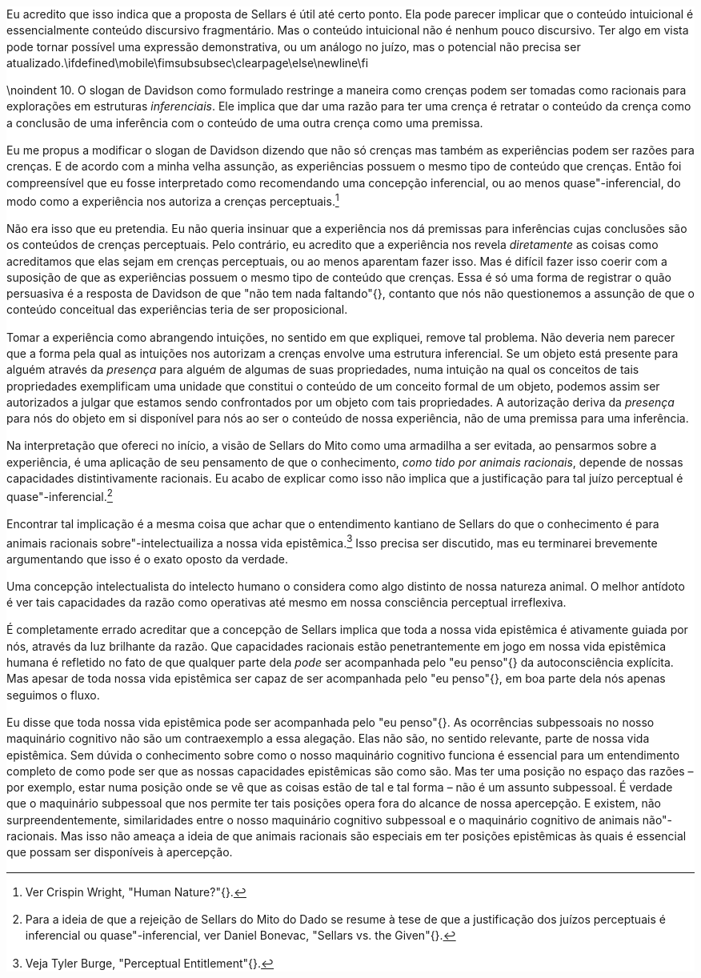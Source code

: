 Eu acredito que isso indica que a proposta de Sellars é útil até certo ponto. Ela pode parecer implicar que o conteúdo intuicional é essencialmente conteúdo discursivo fragmentário. Mas o conteúdo intuicional não é nenhum pouco discursivo. Ter algo em vista pode tornar possível uma expressão demonstrativa, ou um análogo no juízo, mas o potencial não precisa ser atualizado.\ifdefined\mobile\fimsubsubsec\clearpage\else\newline\fi

\noindent 10\. O slogan de Davidson como formulado restringe a maneira como crenças podem ser tomadas como racionais para explorações em estruturas _inferenciais_. Ele implica que dar uma razão para ter uma crença é retratar o conteúdo da crença como a conclusão de uma inferência com o conteúdo de uma outra crença como uma premissa.

Eu me propus a modificar o slogan de Davidson dizendo que não só crenças mas também as experiências podem ser razões para crenças. E de acordo com a minha velha assunção, as experiências possuem o mesmo tipo de conteúdo que crenças. Então foi compreensível que eu fosse interpretado como recomendando uma concepção inferencial, ou ao menos quase"-inferencial, do modo como a experiência nos autoriza a crenças perceptuais.[^20]

Não era isso que eu pretendia. Eu não queria insinuar que a experiência nos dá premissas para inferências cujas conclusões são os conteúdos de crenças perceptuais. Pelo contrário, eu acredito que a experiência nos revela *diretamente* as coisas como acreditamos que elas sejam em crenças perceptuais, ou ao menos aparentam fazer isso. Mas é difícil fazer isso coerir com a suposição de que as experiências possuem o mesmo tipo de conteúdo que crenças. Essa é só uma forma de registrar o quão persuasiva é a resposta de Davidson de que "não tem nada faltando"{}, contanto que nós não questionemos a assunção de que o conteúdo conceitual das experiências teria de ser proposicional.

Tomar a experiência como abrangendo intuições, no sentido em que expliquei, remove tal problema. Não deveria nem parecer que a forma pela qual as intuições nos autorizam a crenças envolve uma estrutura inferencial. Se um objeto está presente para alguém através da *presença* para alguém de algumas de suas propriedades, numa intuição na qual os conceitos de tais propriedades exemplificam uma unidade que constitui o conteúdo de um conceito formal de um objeto, podemos assim ser autorizados a julgar que estamos sendo confrontados por um objeto com tais propriedades. A autorização deriva da *presença* para nós do objeto em si disponível para nós ao ser o conteúdo de nossa experiência, não de uma premissa para uma inferência.

Na interpretação que ofereci no início, a visão de Sellars do Mito como uma armadilha a ser evitada, ao pensarmos sobre a experiência, é uma aplicação de seu pensamento de que o conhecimento, *como tido por animais racionais*, depende de nossas capacidades distintivamente racionais. Eu acabo de explicar como isso não implica que a justificação para tal juízo perceptual é quase"-inferencial.[^21]

Encontrar tal implicação é a mesma coisa que achar que o entendimento kantiano de Sellars do que o conhecimento é para animais racionais sobre"-intelectuailiza a nossa vida epistêmica.[^22] Isso precisa ser discutido, mas eu terminarei brevemente argumentando que isso é o exato oposto da verdade.

Uma concepção intelectualista do intelecto humano o considera como algo distinto de nossa natureza animal. O melhor antídoto é ver tais capacidades da razão como operativas até mesmo em nossa consciência perceptual irreflexiva.

É completamente errado acreditar que a concepção de Sellars implica que toda a nossa vida epistêmica é ativamente guiada por nós, através da luz brilhante da razão. Que capacidades racionais estão penetrantemente em jogo em nossa vida epistêmica humana é refletido no fato de que qualquer parte dela _pode_ ser acompanhada pelo "eu penso"{} da autoconsciência explícita. Mas apesar de toda nossa vida epistêmica ser capaz de ser acompanhada pelo "eu penso"{}, em boa parte dela nós apenas seguimos o fluxo.

Eu disse que toda nossa vida epistêmica pode ser acompanhada pelo "eu penso"{}. As ocorrências subpessoais no nosso maquinário cognitivo não são um contraexemplo a essa alegação. Elas não são, no sentido relevante, parte de nossa vida epistêmica. Sem dúvida o conhecimento sobre como o nosso maquinário cognitivo funciona é essencial para um entendimento completo de como pode ser que as nossas capacidades epistêmicas são como são. Mas ter uma posição no espaço das razões – por exemplo, estar numa posição onde se vê que as coisas estão de tal e tal forma – não é um assunto subpessoal. É verdade que o maquinário subpessoal que nos permite ter tais posições opera fora do alcance de nossa apercepção. E existem, não surpreendentemente, similaridades entre o nosso maquinário cognitivo subpessoal e o maquinário cognitivo de animais não"-racionais. Mas isso não ameaça a ideia de que animais racionais são especiais em ter posições epistêmicas às quais é essencial que possam ser disponíveis à apercepção.


[^1]: "Empirismo e Filosofia da Mente"{}, §1.
[^2]: "Empirismo e Filosofia da Mente"{}, §2.
[^3]: Agradeço ao Travis por muita discussão prestativa.
[^4]: Essas locuções podem até ser entendidas de tal forma que credenciais inferenciais não sejam negados para o conhecimento em questão. Considere, por exemplo, "Eu vejo que o carteiro ainda não veio hoje"{}.
[^5]: _Crítica da Razão Pura_, A79/B104"-5.
[^6]: _Science and Metaphysics_, p. 5.
[^7]: Ver "The Representation of Life"{}.
[^8]: Uma forma ou formas: talvez devamos distinguir uma versão animal de uma versão não"-animal. Um caso especial da versão animal seria uma forma para a falta da ação intencional, que é o tópico de G.E.M. Anscombe, _Intention_.
[^9]: Ver Willem A. deVries _Wilfrid Sellars_, p. 305, n. 18.
[^10]: Talvez já seja metafórico até nessa aplicação. Veja Stephen Engstrom, "Sensibility and Understanding"{}, para algumas observações sobre como o entendimento discursivo pode ser concebido como operando, que é o que a etimologia do termo indica que deveria significar.
[^11]: Conteúdo intuicional que não é trazido para a atividade discursiva é facilmente esquecido. Isso não apresenta nenhum desafio para o dizer que ele é conteúdo conceitual, no sentido que eu tentei explicar. Veja Sean Dorrance Kelly, "Demonstrative Concepts and Experience"{}.
[^12]: Ver "The Silence of the Senses"{}.
[^13]: "Empirismo e Filosofia da Mente"{}, §16.
[^14]: "In making out, or trying to, what it is that we confront"{}: "The Silence of the Senses"{}, p. 65.
[^15]: Ver, e.g. Bill Brewer, "Perception and Content"{}.
[^16]: Ver Brewer, "Perception and Content"{}.
[^17]: "A Coherence Theory of Truth and Knowledge"{}, p. 141.
[^18]: Ver, e.g., _Mente e Mundo_.
[^19]: Para uma expressão particularmente clara, ver "Reply to John McDowell"{}. Colegas de Davidson em Berkeley opinaram em uma veia semelhante. Ver Barry Stroud, "Sense"-Experience and the Grounding of Thought"{}, e Hannah Ginsborg, "Reasons for Belief"{}. Para uma visão semelhante, independente de Davidson, ver Kahtrin Glüer, "On Perceiving That"{}.
[^20]: Ver Crispin Wright, "Human Nature?"{}.
[^21]: Para a ideia de que a rejeição de Sellars do Mito do Dado se resume à tese de que a justificação dos juízos perceptuais é inferencial ou quase"-inferencial, ver Daniel Bonevac, "Sellars vs. the Given"{}.
[^22]: Veja Tyler Burge, "Perceptual Entitlement"{}.